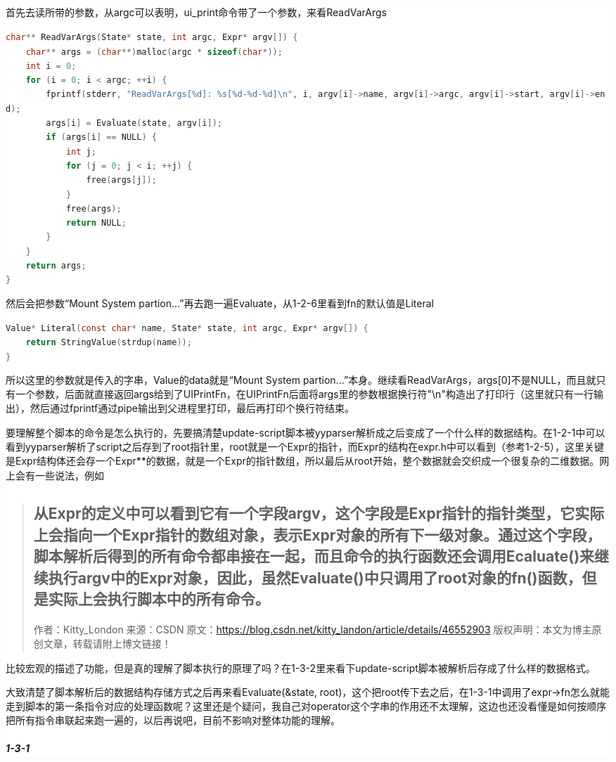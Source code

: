 首先去读所带的参数，从argc可以表明，ui_print命令带了一个参数，来看ReadVarArgs

```c
char** ReadVarArgs(State* state, int argc, Expr* argv[]) {
    char** args = (char**)malloc(argc * sizeof(char*));
    int i = 0;
    for (i = 0; i < argc; ++i) {
        fprintf(stderr, "ReadVarArgs[%d]: %s[%d-%d-%d]\n", i, argv[i]->name, argv[i]->argc, argv[i]->start, argv[i]->end);
        args[i] = Evaluate(state, argv[i]);
        if (args[i] == NULL) {
            int j;
            for (j = 0; j < i; ++j) {
                free(args[j]);
            }
            free(args);
            return NULL;
        }
    }
    return args;
}
```

然后会把参数“Mount System partion...”再去跑一遍Evaluate，从1-2-6里看到fn的默认值是Literal

```c
Value* Literal(const char* name, State* state, int argc, Expr* argv[]) {
    return StringValue(strdup(name));
}

```

所以这里的参数就是传入的字串，Value的data就是“Mount System partion...”本身。继续看ReadVarArgs，args[0]不是NULL，而且就只有一个参数，后面就直接返回args给到了UIPrintFn，在UIPrintFn后面将args里的参数根据换行符"\n"构造出了打印行（这里就只有一行输出），然后通过fprintf通过pipe输出到父进程里打印，最后再打印个换行符结束。

要理解整个脚本的命令是怎么执行的，先要搞清楚update-script脚本被yyparser解析成之后变成了一个什么样的数据结构。在1-2-1中可以看到yyparser解析了script之后存到了root指针里，root就是一个Expr的指针，而Expr的结构在expr.h中可以看到（参考1-2-5），这里关键是Expr结构体还会存一个Expr**的数据，就是一个Expr的指针数组，所以最后从root开始，整个数据就会交织成一个很复杂的二维数据。网上会有一些说法，例如

> 从Expr的定义中可以看到它有一个字段argv，这个字段是Expr指针的指针类型，它实际上会指向一个Expr指针的数组对象，表示Expr对象的所有下一级对象。通过这个字段，脚本解析后得到的所有命令都串接在一起，而且命令的执行函数还会调用Ecaluate()来继续执行argv中的Expr对象，因此，虽然Evaluate()中只调用了root对象的fn()函数，但是实际上会执行脚本中的所有命令。
> --------------------- 
> 作者：Kitty_London 
> 来源：CSDN 
> 原文：https://blog.csdn.net/kitty_landon/article/details/46552903 
> 版权声明：本文为博主原创文章，转载请附上博文链接！

比较宏观的描述了功能，但是真的理解了脚本执行的原理了吗？在1-3-2里来看下update-script脚本被解析后存成了什么样的数据格式。

大致清楚了脚本解析后的数据结构存储方式之后再来看Evaluate(&state, root)，这个把root传下去之后，在1-3-1中调用了expr->fn怎么就能走到脚本的第一条指令对应的处理函数呢？这里还是个疑问，我自己对operator这个字串的作用还不太理解，这边也还没看懂是如何按顺序把所有指令串联起来跑一遍的，以后再说吧，目前不影响对整体功能的理解。



##### 1-3-1

